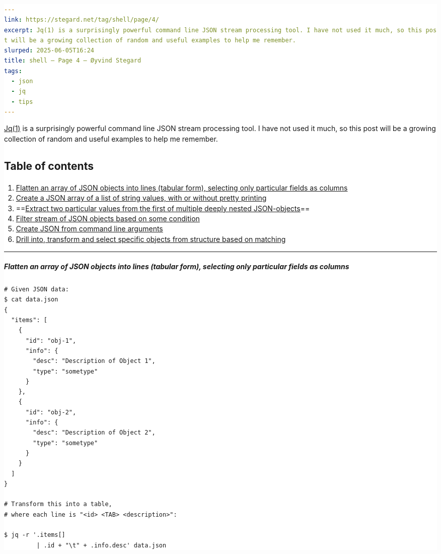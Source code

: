 ```yaml
---
link: https://stegard.net/tag/shell/page/4/
excerpt: Jq(1) is a surprisingly powerful command line JSON stream processing tool. I have not used it much, so this post will be a growing collection of random and useful examples to help me remember.
slurped: 2025-06-05T16:24
title: shell – Page 4 – Øyvind Stegard
tags:
  - json
  - jq
  - tips
---
```


[Jq(1)](http://manpages.ubuntu.com/manpages/focal/man1/jq.1.html) is a surprisingly powerful command line JSON stream processing tool. I have not used it much, so this post will be a growing collection of random and useful examples to help me remember.

## Table of contents

1. [Flatten an array of JSON objects into lines (tabular form), selecting only particular fields as columns](https://stegard.net/tag/shell/page/4/#flatten-to-lines)
2. [Create a JSON array of a list of string values, with or without pretty printing](https://stegard.net/tag/shell/page/4/#createarray)
3. ==[Extract two particular values from the first of multiple deeply nested JSON-objects](https://stegard.net/tag/shell/page/4/#extractvalues)==
4. [Filter stream of JSON objects based on some condition](https://stegard.net/tag/shell/page/4/#filterstreamunchanged)
5. [Create JSON from command line arguments](https://stegard.net/tag/shell/page/4/#createfromargs)
6. [Drill into, transform and select specific objects from structure based on matching](https://stegard.net/tag/shell/page/4/#drilltransformselect)

---

##### Flatten an array of JSON objects into lines (tabular form), selecting only particular fields as columns

```
# Given JSON data:
$ cat data.json
{
  "items": [
    {
      "id": "obj-1",
      "info": {
        "desc": "Description of Object 1",
        "type": "sometype"
      }
    },
    {
      "id": "obj-2",
      "info": {
        "desc": "Description of Object 2",
        "type": "sometype"
      }
    }
  ]
}

# Transform this into a table,
# where each line is "<id> <TAB> <description>":

$ jq -r '.items[]
         | .id + "\t" + .info.desc' data.json
```